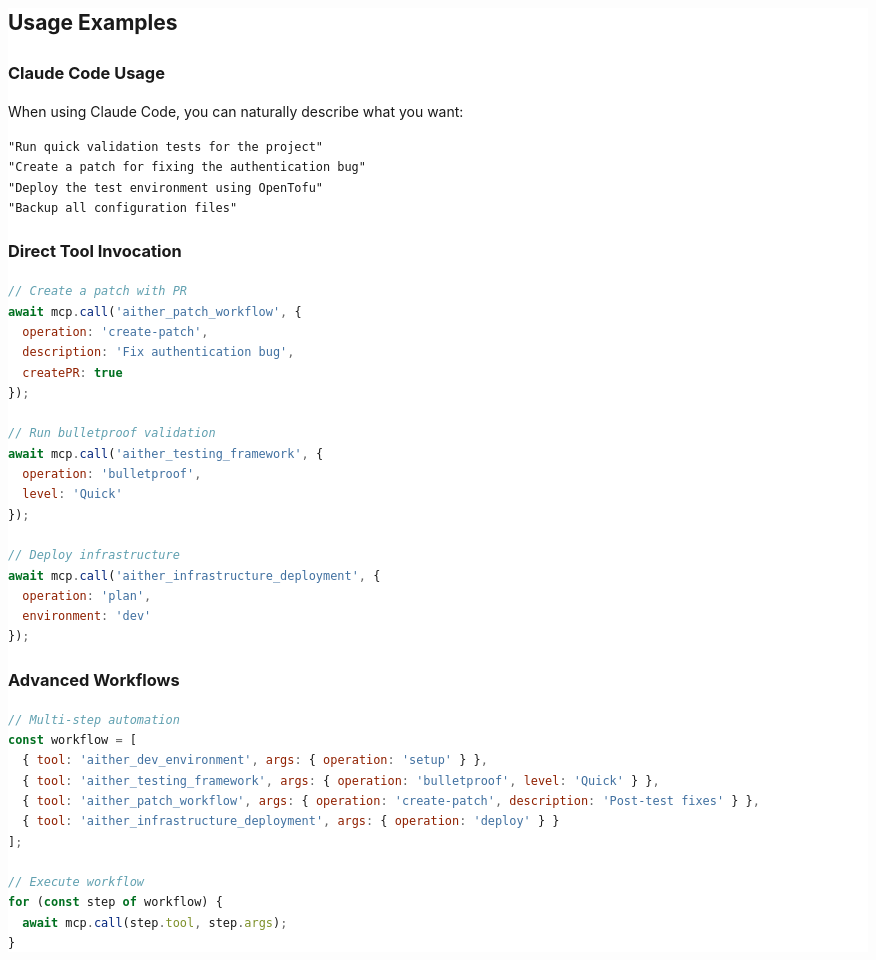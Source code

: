 ## Usage Examples

### Claude Code Usage

When using Claude Code, you can naturally describe what you want:

```
"Run quick validation tests for the project"
"Create a patch for fixing the authentication bug"
"Deploy the test environment using OpenTofu"
"Backup all configuration files"
```

### Direct Tool Invocation

```javascript
// Create a patch with PR
await mcp.call('aither_patch_workflow', {
  operation: 'create-patch',
  description: 'Fix authentication bug',
  createPR: true
});

// Run bulletproof validation
await mcp.call('aither_testing_framework', {
  operation: 'bulletproof',
  level: 'Quick'
});

// Deploy infrastructure
await mcp.call('aither_infrastructure_deployment', {
  operation: 'plan',
  environment: 'dev'
});
```

### Advanced Workflows

```javascript
// Multi-step automation
const workflow = [
  { tool: 'aither_dev_environment', args: { operation: 'setup' } },
  { tool: 'aither_testing_framework', args: { operation: 'bulletproof', level: 'Quick' } },
  { tool: 'aither_patch_workflow', args: { operation: 'create-patch', description: 'Post-test fixes' } },
  { tool: 'aither_infrastructure_deployment', args: { operation: 'deploy' } }
];

// Execute workflow
for (const step of workflow) {
  await mcp.call(step.tool, step.args);
}
```
